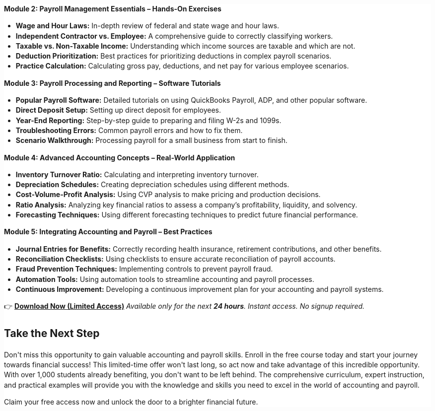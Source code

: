 **Module 2: Payroll Management Essentials – Hands-On Exercises**

*   **Wage and Hour Laws:** In-depth review of federal and state wage and hour laws.
*   **Independent Contractor vs. Employee:** A comprehensive guide to correctly classifying workers.
*   **Taxable vs. Non-Taxable Income:** Understanding which income sources are taxable and which are not.
*   **Deduction Prioritization:** Best practices for prioritizing deductions in complex payroll scenarios.
*   **Practice Calculation:** Calculating gross pay, deductions, and net pay for various employee scenarios.

**Module 3: Payroll Processing and Reporting – Software Tutorials**

*   **Popular Payroll Software:** Detailed tutorials on using QuickBooks Payroll, ADP, and other popular software.
*   **Direct Deposit Setup:** Setting up direct deposit for employees.
*   **Year-End Reporting:** Step-by-step guide to preparing and filing W-2s and 1099s.
*   **Troubleshooting Errors:** Common payroll errors and how to fix them.
*   **Scenario Walkthrough:** Processing payroll for a small business from start to finish.

**Module 4: Advanced Accounting Concepts – Real-World Application**

*   **Inventory Turnover Ratio:** Calculating and interpreting inventory turnover.
*   **Depreciation Schedules:** Creating depreciation schedules using different methods.
*   **Cost-Volume-Profit Analysis:** Using CVP analysis to make pricing and production decisions.
*   **Ratio Analysis:** Analyzing key financial ratios to assess a company’s profitability, liquidity, and solvency.
*   **Forecasting Techniques:** Using different forecasting techniques to predict future financial performance.

**Module 5: Integrating Accounting and Payroll – Best Practices**

*   **Journal Entries for Benefits:** Correctly recording health insurance, retirement contributions, and other benefits.
*   **Reconciliation Checklists:** Using checklists to ensure accurate reconciliation of payroll accounts.
*   **Fraud Prevention Techniques:** Implementing controls to prevent payroll fraud.
*   **Automation Tools:** Using automation tools to streamline accounting and payroll processes.
*   **Continuous Improvement:** Developing a continuous improvement plan for your accounting and payroll systems.

👉 **[Download Now (Limited Access)](https://udemywork.com/accounting-with-payroll)**
_Available only for the next **24 hours**. Instant access. No signup required._

## Take the Next Step

Don't miss this opportunity to gain valuable accounting and payroll skills. Enroll in the free course today and start your journey towards financial success! This limited-time offer won't last long, so act now and take advantage of this incredible opportunity. With over 1,000 students already benefiting, you don't want to be left behind. The comprehensive curriculum, expert instruction, and practical examples will provide you with the knowledge and skills you need to excel in the world of accounting and payroll.

Claim your free access now and unlock the door to a brighter financial future.

